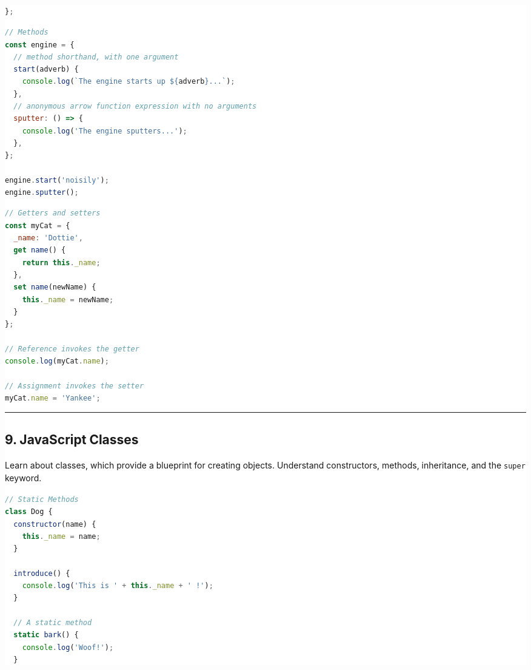 ```js
};


```

```js
// Methods
const engine = {
  // method shorthand, with one argument
  start(adverb) {
    console.log(`The engine starts up ${adverb}...`);
  },
  // anonymous arrow function expression with no arguments
  sputter: () => {
    console.log('The engine sputters...');
  },
};

engine.start('noisily');
engine.sputter();

```

```js
// Getters and setters
const myCat = {
  _name: 'Dottie',
  get name() {
    return this._name;
  },
  set name(newName) {
    this._name = newName;
  }
};

// Reference invokes the getter
console.log(myCat.name);

// Assignment invokes the setter
myCat.name = 'Yankee';

```

---

## 9. JavaScript Classes

Learn about classes, which provide a blueprint for creating objects. Understand constructors, methods, inheritance, and the `super` keyword.

```js
// Static Methods
class Dog {
  constructor(name) {
    this._name = name;
  }

  introduce() {
    console.log('This is ' + this._name + ' !');
  }

  // A static method
  static bark() {
    console.log('Woof!');
  }
```